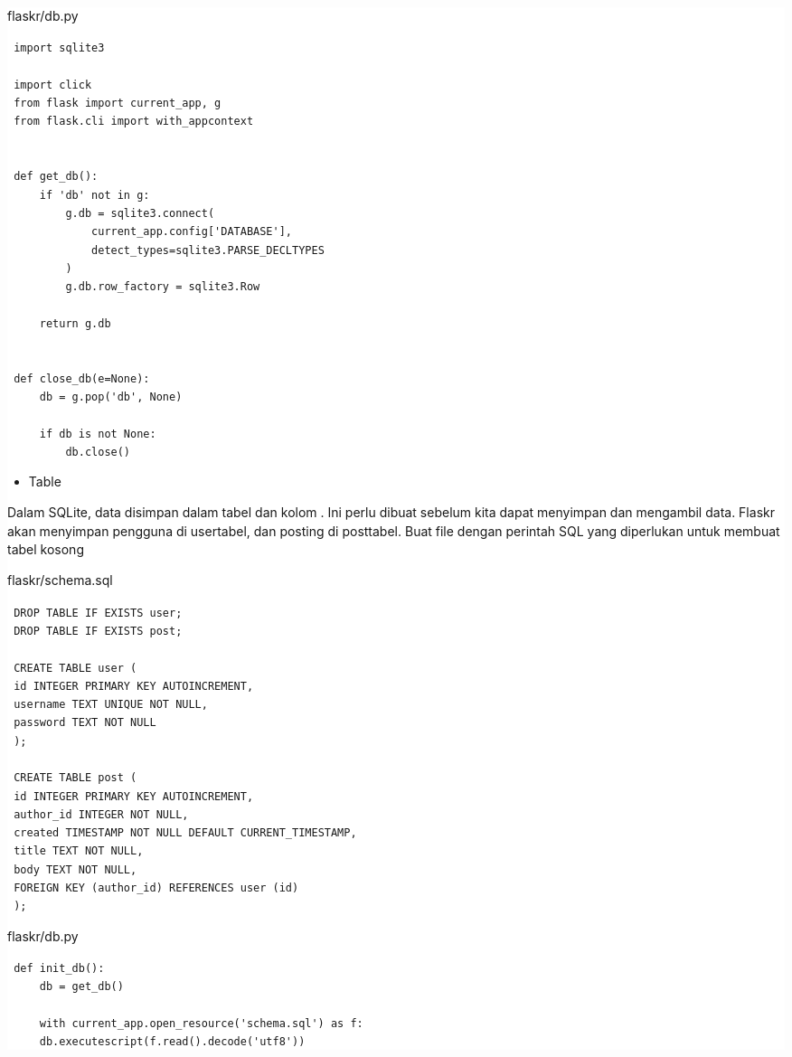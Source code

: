 flaskr/db.py
     
     import sqlite3

     import click
     from flask import current_app, g
     from flask.cli import with_appcontext


     def get_db():
         if 'db' not in g:
             g.db = sqlite3.connect(
                 current_app.config['DATABASE'],
                 detect_types=sqlite3.PARSE_DECLTYPES
             )
             g.db.row_factory = sqlite3.Row

         return g.db


     def close_db(e=None):
         db = g.pop('db', None)

         if db is not None:
             db.close()
            
* Table 

Dalam SQLite, data disimpan dalam tabel dan kolom . Ini perlu dibuat sebelum kita dapat menyimpan dan mengambil data. Flaskr akan menyimpan pengguna di usertabel, dan posting di posttabel. Buat file dengan perintah SQL yang diperlukan untuk membuat tabel kosong

flaskr/schema.sql

     DROP TABLE IF EXISTS user;
     DROP TABLE IF EXISTS post;

     CREATE TABLE user (
     id INTEGER PRIMARY KEY AUTOINCREMENT,
     username TEXT UNIQUE NOT NULL,
     password TEXT NOT NULL
     );

     CREATE TABLE post (
     id INTEGER PRIMARY KEY AUTOINCREMENT,
     author_id INTEGER NOT NULL,
     created TIMESTAMP NOT NULL DEFAULT CURRENT_TIMESTAMP,
     title TEXT NOT NULL,
     body TEXT NOT NULL,
     FOREIGN KEY (author_id) REFERENCES user (id)
     );

flaskr/db.py

     def init_db():
         db = get_db()

         with current_app.open_resource('schema.sql') as f:
         db.executescript(f.read().decode('utf8'))
